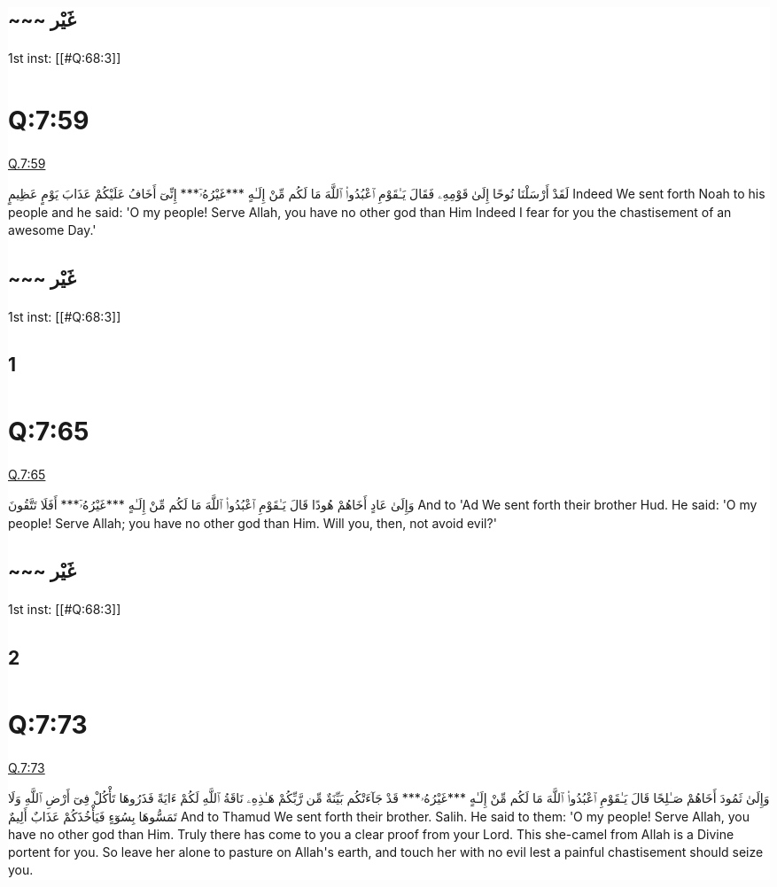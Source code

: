

## ~~~ غَيْر
1st inst: [[#Q:68:3]]


# Q:7:59
[Q.7:59](https://quran.com/7:59/tafsirs/ar-tafsir-al-tabari)

لَقَدْ أَرْسَلْنَا نُوحًا إِلَىٰ قَوْمِهِۦ فَقَالَ يَـٰقَوْمِ ٱعْبُدُوا۟ ٱللَّهَ مَا لَكُم مِّنْ إِلَـٰهٍ \*\*\*غَيْرُهُۥٓ\*\*\* إِنِّىٓ أَخَافُ عَلَيْكُمْ عَذَابَ يَوْمٍ عَظِيمٍ
Indeed We sent forth Noah to his people and he said: 'O my people! Serve Allah, you have no other god than Him Indeed I fear for you the chastisement of an awesome Day.'



## ~~~ غَيْر
1st inst: [[#Q:68:3]]

## 1


# Q:7:65
[Q.7:65](https://quran.com/7:65/tafsirs/ar-tafsir-al-tabari)

وَإِلَىٰ عَادٍ أَخَاهُمْ هُودًا قَالَ يَـٰقَوْمِ ٱعْبُدُوا۟ ٱللَّهَ مَا لَكُم مِّنْ إِلَـٰهٍ \*\*\*غَيْرُهُۥٓ\*\*\* أَفَلَا تَتَّقُونَ
And to 'Ad We sent forth their brother Hud. He said: 'O my people! Serve Allah; you have no other god than Him. Will you, then, not avoid evil?'



## ~~~ غَيْر
1st inst: [[#Q:68:3]]

## 2


# Q:7:73
[Q.7:73](https://quran.com/7:73/tafsirs/ar-tafsir-al-tabari)

وَإِلَىٰ ثَمُودَ أَخَاهُمْ صَـٰلِحًا قَالَ يَـٰقَوْمِ ٱعْبُدُوا۟ ٱللَّهَ مَا لَكُم مِّنْ إِلَـٰهٍ \*\*\*غَيْرُهُۥ\*\*\* قَدْ جَآءَتْكُم بَيِّنَةٌ مِّن رَّبِّكُمْ هَـٰذِهِۦ نَاقَةُ ٱللَّهِ لَكُمْ ءَايَةً فَذَرُوهَا تَأْكُلْ فِىٓ أَرْضِ ٱللَّهِ وَلَا تَمَسُّوهَا بِسُوٓءٍ فَيَأْخُذَكُمْ عَذَابٌ أَلِيمٌ
And to Thamud We sent forth their brother. Salih. He said to them: 'O my people! Serve Allah, you have no other god than Him. Truly there has come to you a clear proof from your Lord. This she-camel from Allah is a Divine portent for you. So leave her alone to pasture on Allah's earth, and touch her with no evil lest a painful chastisement should seize you.
